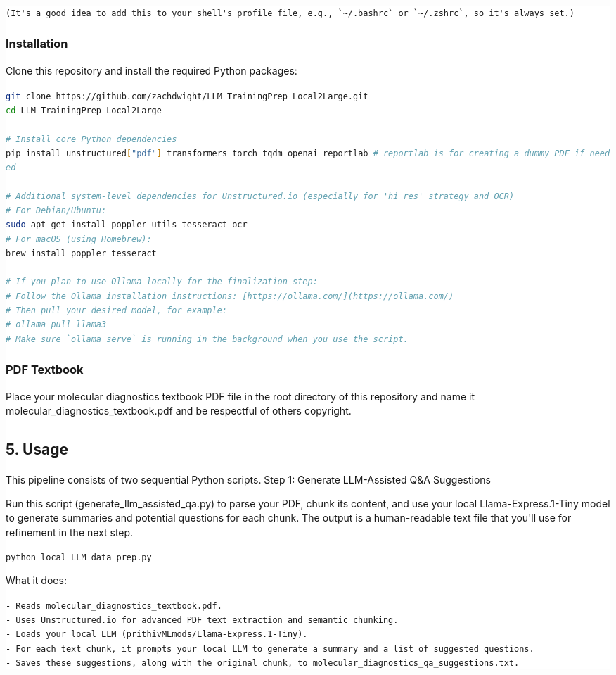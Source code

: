     (It's a good idea to add this to your shell's profile file, e.g., `~/.bashrc` or `~/.zshrc`, so it's always set.)

### Installation

Clone this repository and install the required Python packages:

```bash
git clone https://github.com/zachdwight/LLM_TrainingPrep_Local2Large.git
cd LLM_TrainingPrep_Local2Large

# Install core Python dependencies
pip install unstructured["pdf"] transformers torch tqdm openai reportlab # reportlab is for creating a dummy PDF if needed

# Additional system-level dependencies for Unstructured.io (especially for 'hi_res' strategy and OCR)
# For Debian/Ubuntu:
sudo apt-get install poppler-utils tesseract-ocr
# For macOS (using Homebrew):
brew install poppler tesseract

# If you plan to use Ollama locally for the finalization step:
# Follow the Ollama installation instructions: [https://ollama.com/](https://ollama.com/)
# Then pull your desired model, for example:
# ollama pull llama3
# Make sure `ollama serve` is running in the background when you use the script.
```

### PDF Textbook

Place your molecular diagnostics textbook PDF file in the root directory of this repository and name it molecular_diagnostics_textbook.pdf and be respectful of others copyright.

## 5. Usage

This pipeline consists of two sequential Python scripts.
Step 1: Generate LLM-Assisted Q&amp;A Suggestions

Run this script (generate_llm_assisted_qa.py) to parse your PDF, chunk its content, and use your local Llama-Express.1-Tiny model to generate summaries and potential questions for each chunk. The output is a human-readable text file that you'll use for refinement in the next step.

```
python local_LLM_data_prep.py
```

What it does:

    - Reads molecular_diagnostics_textbook.pdf.
    - Uses Unstructured.io for advanced PDF text extraction and semantic chunking.
    - Loads your local LLM (prithivMLmods/Llama-Express.1-Tiny).
    - For each text chunk, it prompts your local LLM to generate a summary and a list of suggested questions.
    - Saves these suggestions, along with the original chunk, to molecular_diagnostics_qa_suggestions.txt.
